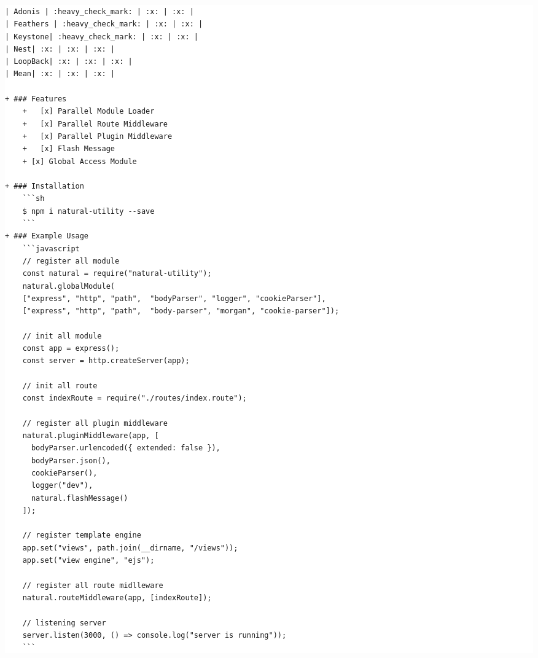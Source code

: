 	| Adonis | :heavy_check_mark: | :x: | :x: |
	| Feathers | :heavy_check_mark: | :x: | :x: |
	| Keystone| :heavy_check_mark: | :x: | :x: |
	| Nest| :x: | :x: | :x: |
	| LoopBack| :x: | :x: | :x: |
	| Mean| :x: | :x: | :x: |

	+ ### Features
		+	[x] Parallel Module Loader
		+	[x] Parallel Route Middleware
		+	[x] Parallel Plugin Middleware
		+	[x] Flash Message
		+ [x] Global Access Module

	+ ### Installation
		```sh
		$ npm i natural-utility --save
		```
	+ ### Example Usage
		```javascript
		// register all module
		const natural = require("natural-utility");
		natural.globalModule(
		["express", "http", "path",  "bodyParser", "logger", "cookieParser"],
		["express", "http", "path",  "body-parser", "morgan", "cookie-parser"]);

		// init all module
		const app = express();
		const server = http.createServer(app);

		// init all route
		const indexRoute = require("./routes/index.route");

		// register all plugin middleware
		natural.pluginMiddleware(app, [
		  bodyParser.urlencoded({ extended: false }),
		  bodyParser.json(),
		  cookieParser(),
		  logger("dev"),
		  natural.flashMessage()
		]);

		// register template engine
		app.set("views", path.join(__dirname, "/views"));
		app.set("view engine", "ejs");

		// register all route midlleware
		natural.routeMiddleware(app, [indexRoute]);

		// listening server
		server.listen(3000, () => console.log("server is running"));
		```
